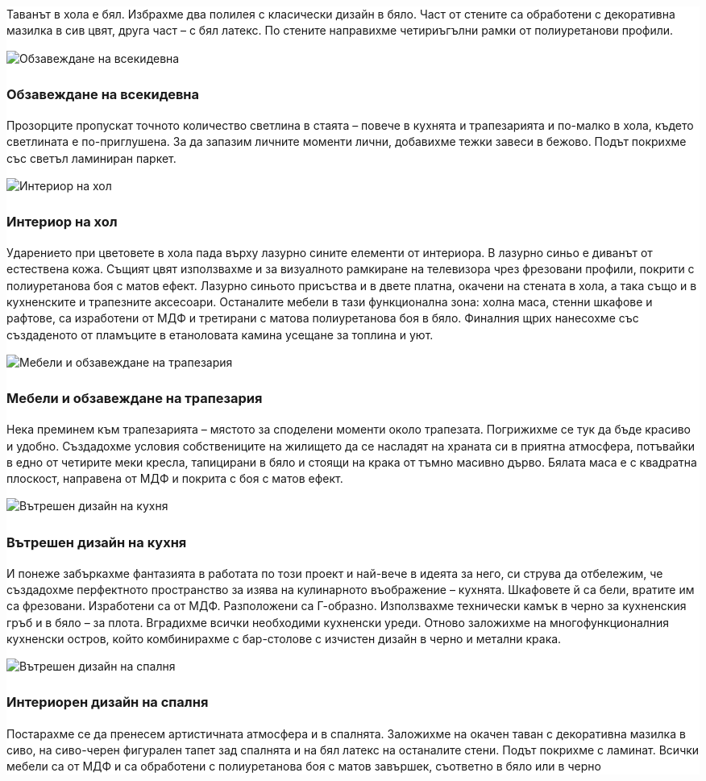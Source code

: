 Таванът в хола е бял. Избрахме два полилея с класически дизайн в бяло. Част от стените са обработени с декоративна мазилка в сив цвят, друга част – с бял латекс. По стените направихме четириъгълни рамки от полиуретанови профили. 

![Обзавеждане на всекидевна](артистизъм-и-модерно-изпълнение-на-класически-интериор/обзавеждане-на-всекидневна.jpg)
### Обзавеждане на **всекидевна**

Прозорците пропускат точното количество светлина в стаята – повече в кухнята и трапезарията и по-малко в хола, където светлината е по-приглушена. За да запазим личните моменти лични, добавихме тежки завеси в бежово. Подът покрихме със светъл ламиниран паркет.

![Интериор на хол](артистизъм-и-модерно-изпълнение-на-класически-интериор/интериор-на-хол.jpg)
### Интериор на **хол**

Ударението при цветовете в хола пада върху лазурно сините елементи от интериора. В лазурно синьо е диванът от естествена кожа. Същият цвят използвахме и за визуалното рамкиране на телевизора чрез фрезовани профили, покрити с полиуретанова боя с матов ефект. Лазурно синьото присъства и в двете платна, окачени на стената в хола, а така също и в кухненските и трапезните аксесоари. Останалите мебели в тази функционална зона: холна маса, стенни шкафове и рафтове, са изработени от МДФ и третирани с матова полиуретанова боя в бяло. Финалния щрих нанесохме със създаденото от пламъците в етаноловата камина усещане за топлина и уют.

![Мебели и обзавеждане на трапезария](артистизъм-и-модерно-изпълнение-на-класически-интериор/мебели-и-обзавеждане-трапезария.jpg)
### Мебели и обзавеждане на **трапезария**
   
Нека преминем към трапезарията – мястото за споделени моменти около трапезата. Погрижихме се тук да бъде красиво и удобно. Създадохме условия собствениците на жилището да се насладят на храната си в приятна атмосфера, потъвайки в едно от четирите меки кресла, тапицирани в бяло и стоящи на крака от тъмно масивно дърво. Бялата маса е с квадратна плоскост, направена от МДФ и покрита с боя с матов ефект.

![Вътрешен дизайн на кухня](артистизъм-и-модерно-изпълнение-на-класически-интериор/вътрешен-дизайн-на-кухня.jpg)
### Вътрешен дизайн на **кухня**

И понеже забъркахме фантазията в работата по този проект и най-вече в идеята за него, си струва да отбележим, че създадохме перфектното пространство за изява на кулинарното въображение – кухнята. Шкафовете й са бели, вратите им са фрезовани. Изработени са от МДФ. Разположени са Г-образно. Използвахме технически камък в черно за кухненския гръб и в бяло – за плота. Вградихме всички необходими кухненски уреди. Отново заложихме на многофункционалния кухненски остров, който комбинирахме с бар-столове с изчистен дизайн в черно и метални крака.

![Вътрешен дизайн на спалня](артистизъм-и-модерно-изпълнение-на-класически-интериор/вътрешен-дизайн-на-спалня.jpg)
### Интериорен дизайн на **спалня**

Постарахме се да пренесем артистичната атмосфера и в спалнята. Заложихме на окачен таван с декоративна мазилка в сиво, на сиво-черен фигурален тапет зад спалнята и на бял латекс на останалите стени. Подът покрихме с ламинат. Всички мебели са от МДФ и са обработени с полиуретанова боя с матов завършек, съответно в бяло или в черно
